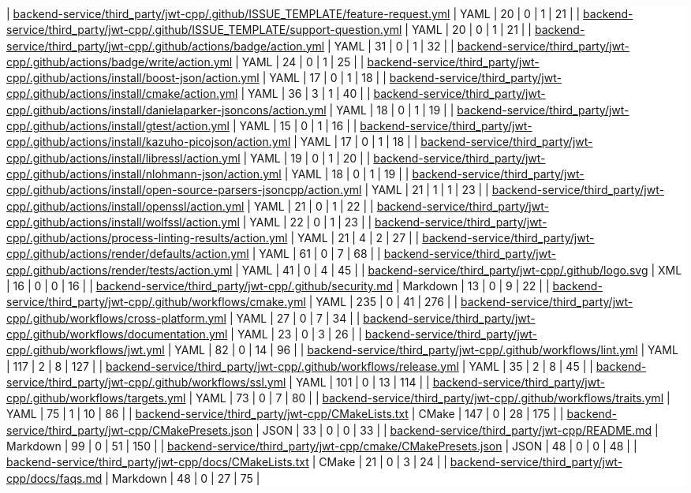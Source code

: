 | [backend-service/third\_party/jwt-cpp/.github/ISSUE\_TEMPLATE/feature-request.yml](/backend-service/third_party/jwt-cpp/.github/ISSUE_TEMPLATE/feature-request.yml) | YAML | 20 | 0 | 1 | 21 |
| [backend-service/third\_party/jwt-cpp/.github/ISSUE\_TEMPLATE/support-question.yml](/backend-service/third_party/jwt-cpp/.github/ISSUE_TEMPLATE/support-question.yml) | YAML | 20 | 0 | 1 | 21 |
| [backend-service/third\_party/jwt-cpp/.github/actions/badge/action.yml](/backend-service/third_party/jwt-cpp/.github/actions/badge/action.yml) | YAML | 31 | 0 | 1 | 32 |
| [backend-service/third\_party/jwt-cpp/.github/actions/badge/write/action.yml](/backend-service/third_party/jwt-cpp/.github/actions/badge/write/action.yml) | YAML | 24 | 0 | 1 | 25 |
| [backend-service/third\_party/jwt-cpp/.github/actions/install/boost-json/action.yml](/backend-service/third_party/jwt-cpp/.github/actions/install/boost-json/action.yml) | YAML | 17 | 0 | 1 | 18 |
| [backend-service/third\_party/jwt-cpp/.github/actions/install/cmake/action.yml](/backend-service/third_party/jwt-cpp/.github/actions/install/cmake/action.yml) | YAML | 36 | 3 | 1 | 40 |
| [backend-service/third\_party/jwt-cpp/.github/actions/install/danielaparker-jsoncons/action.yml](/backend-service/third_party/jwt-cpp/.github/actions/install/danielaparker-jsoncons/action.yml) | YAML | 18 | 0 | 1 | 19 |
| [backend-service/third\_party/jwt-cpp/.github/actions/install/gtest/action.yml](/backend-service/third_party/jwt-cpp/.github/actions/install/gtest/action.yml) | YAML | 15 | 0 | 1 | 16 |
| [backend-service/third\_party/jwt-cpp/.github/actions/install/kazuho-picojson/action.yml](/backend-service/third_party/jwt-cpp/.github/actions/install/kazuho-picojson/action.yml) | YAML | 17 | 0 | 1 | 18 |
| [backend-service/third\_party/jwt-cpp/.github/actions/install/libressl/action.yml](/backend-service/third_party/jwt-cpp/.github/actions/install/libressl/action.yml) | YAML | 19 | 0 | 1 | 20 |
| [backend-service/third\_party/jwt-cpp/.github/actions/install/nlohmann-json/action.yml](/backend-service/third_party/jwt-cpp/.github/actions/install/nlohmann-json/action.yml) | YAML | 18 | 0 | 1 | 19 |
| [backend-service/third\_party/jwt-cpp/.github/actions/install/open-source-parsers-jsoncpp/action.yml](/backend-service/third_party/jwt-cpp/.github/actions/install/open-source-parsers-jsoncpp/action.yml) | YAML | 21 | 1 | 1 | 23 |
| [backend-service/third\_party/jwt-cpp/.github/actions/install/openssl/action.yml](/backend-service/third_party/jwt-cpp/.github/actions/install/openssl/action.yml) | YAML | 21 | 0 | 1 | 22 |
| [backend-service/third\_party/jwt-cpp/.github/actions/install/wolfssl/action.yml](/backend-service/third_party/jwt-cpp/.github/actions/install/wolfssl/action.yml) | YAML | 22 | 0 | 1 | 23 |
| [backend-service/third\_party/jwt-cpp/.github/actions/process-linting-results/action.yml](/backend-service/third_party/jwt-cpp/.github/actions/process-linting-results/action.yml) | YAML | 21 | 4 | 2 | 27 |
| [backend-service/third\_party/jwt-cpp/.github/actions/render/defaults/action.yml](/backend-service/third_party/jwt-cpp/.github/actions/render/defaults/action.yml) | YAML | 61 | 0 | 7 | 68 |
| [backend-service/third\_party/jwt-cpp/.github/actions/render/tests/action.yml](/backend-service/third_party/jwt-cpp/.github/actions/render/tests/action.yml) | YAML | 41 | 0 | 4 | 45 |
| [backend-service/third\_party/jwt-cpp/.github/logo.svg](/backend-service/third_party/jwt-cpp/.github/logo.svg) | XML | 16 | 0 | 0 | 16 |
| [backend-service/third\_party/jwt-cpp/.github/security.md](/backend-service/third_party/jwt-cpp/.github/security.md) | Markdown | 13 | 0 | 9 | 22 |
| [backend-service/third\_party/jwt-cpp/.github/workflows/cmake.yml](/backend-service/third_party/jwt-cpp/.github/workflows/cmake.yml) | YAML | 235 | 0 | 41 | 276 |
| [backend-service/third\_party/jwt-cpp/.github/workflows/cross-platform.yml](/backend-service/third_party/jwt-cpp/.github/workflows/cross-platform.yml) | YAML | 27 | 0 | 7 | 34 |
| [backend-service/third\_party/jwt-cpp/.github/workflows/documentation.yml](/backend-service/third_party/jwt-cpp/.github/workflows/documentation.yml) | YAML | 23 | 0 | 3 | 26 |
| [backend-service/third\_party/jwt-cpp/.github/workflows/jwt.yml](/backend-service/third_party/jwt-cpp/.github/workflows/jwt.yml) | YAML | 82 | 0 | 14 | 96 |
| [backend-service/third\_party/jwt-cpp/.github/workflows/lint.yml](/backend-service/third_party/jwt-cpp/.github/workflows/lint.yml) | YAML | 117 | 2 | 8 | 127 |
| [backend-service/third\_party/jwt-cpp/.github/workflows/release.yml](/backend-service/third_party/jwt-cpp/.github/workflows/release.yml) | YAML | 35 | 2 | 8 | 45 |
| [backend-service/third\_party/jwt-cpp/.github/workflows/ssl.yml](/backend-service/third_party/jwt-cpp/.github/workflows/ssl.yml) | YAML | 101 | 0 | 13 | 114 |
| [backend-service/third\_party/jwt-cpp/.github/workflows/targets.yml](/backend-service/third_party/jwt-cpp/.github/workflows/targets.yml) | YAML | 73 | 0 | 7 | 80 |
| [backend-service/third\_party/jwt-cpp/.github/workflows/traits.yml](/backend-service/third_party/jwt-cpp/.github/workflows/traits.yml) | YAML | 75 | 1 | 10 | 86 |
| [backend-service/third\_party/jwt-cpp/CMakeLists.txt](/backend-service/third_party/jwt-cpp/CMakeLists.txt) | CMake | 147 | 0 | 28 | 175 |
| [backend-service/third\_party/jwt-cpp/CMakePresets.json](/backend-service/third_party/jwt-cpp/CMakePresets.json) | JSON | 33 | 0 | 0 | 33 |
| [backend-service/third\_party/jwt-cpp/README.md](/backend-service/third_party/jwt-cpp/README.md) | Markdown | 99 | 0 | 51 | 150 |
| [backend-service/third\_party/jwt-cpp/cmake/CMakePresets.json](/backend-service/third_party/jwt-cpp/cmake/CMakePresets.json) | JSON | 48 | 0 | 0 | 48 |
| [backend-service/third\_party/jwt-cpp/docs/CMakeLists.txt](/backend-service/third_party/jwt-cpp/docs/CMakeLists.txt) | CMake | 21 | 0 | 3 | 24 |
| [backend-service/third\_party/jwt-cpp/docs/faqs.md](/backend-service/third_party/jwt-cpp/docs/faqs.md) | Markdown | 48 | 0 | 27 | 75 |